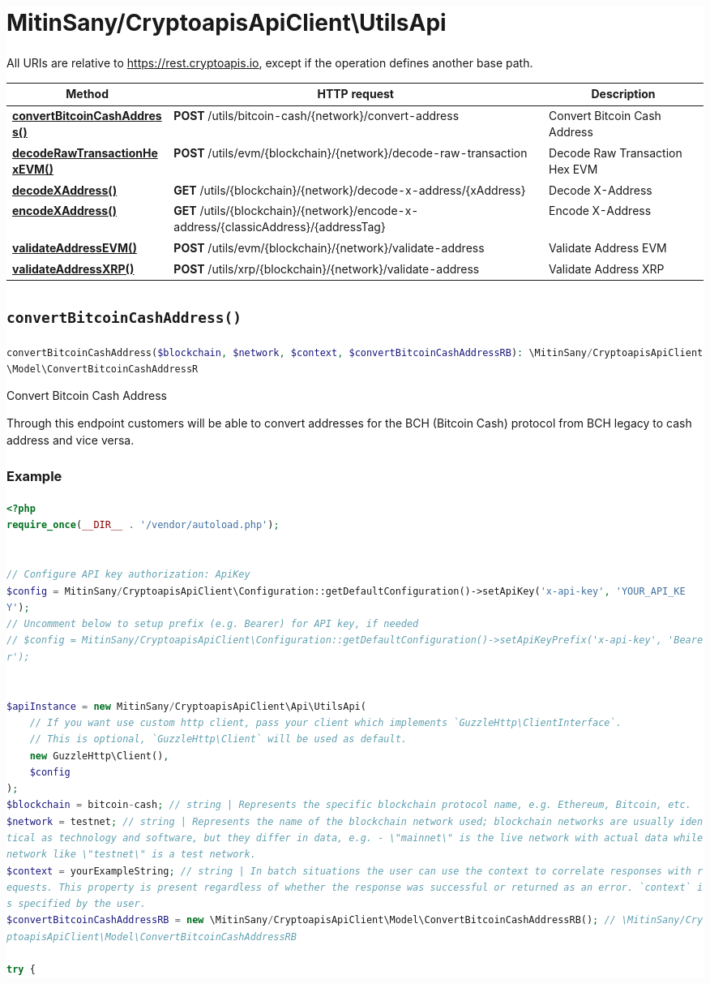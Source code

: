 # MitinSany/CryptoapisApiClient\UtilsApi

All URIs are relative to https://rest.cryptoapis.io, except if the operation defines another base path.

| Method | HTTP request | Description |
| ------------- | ------------- | ------------- |
| [**convertBitcoinCashAddress()**](UtilsApi.md#convertBitcoinCashAddress) | **POST** /utils/bitcoin-cash/{network}/convert-address | Convert Bitcoin Cash Address |
| [**decodeRawTransactionHexEVM()**](UtilsApi.md#decodeRawTransactionHexEVM) | **POST** /utils/evm/{blockchain}/{network}/decode-raw-transaction | Decode Raw Transaction Hex EVM |
| [**decodeXAddress()**](UtilsApi.md#decodeXAddress) | **GET** /utils/{blockchain}/{network}/decode-x-address/{xAddress} | Decode X-Address |
| [**encodeXAddress()**](UtilsApi.md#encodeXAddress) | **GET** /utils/{blockchain}/{network}/encode-x-address/{classicAddress}/{addressTag} | Encode X-Address |
| [**validateAddressEVM()**](UtilsApi.md#validateAddressEVM) | **POST** /utils/evm/{blockchain}/{network}/validate-address | Validate Address EVM |
| [**validateAddressXRP()**](UtilsApi.md#validateAddressXRP) | **POST** /utils/xrp/{blockchain}/{network}/validate-address | Validate Address XRP |


## `convertBitcoinCashAddress()`

```php
convertBitcoinCashAddress($blockchain, $network, $context, $convertBitcoinCashAddressRB): \MitinSany/CryptoapisApiClient\Model\ConvertBitcoinCashAddressR
```

Convert Bitcoin Cash Address

Through this endpoint customers will be able to convert addresses for the BCH (Bitcoin Cash) protocol from BCH legacy to cash address and vice versa.

### Example

```php
<?php
require_once(__DIR__ . '/vendor/autoload.php');


// Configure API key authorization: ApiKey
$config = MitinSany/CryptoapisApiClient\Configuration::getDefaultConfiguration()->setApiKey('x-api-key', 'YOUR_API_KEY');
// Uncomment below to setup prefix (e.g. Bearer) for API key, if needed
// $config = MitinSany/CryptoapisApiClient\Configuration::getDefaultConfiguration()->setApiKeyPrefix('x-api-key', 'Bearer');


$apiInstance = new MitinSany/CryptoapisApiClient\Api\UtilsApi(
    // If you want use custom http client, pass your client which implements `GuzzleHttp\ClientInterface`.
    // This is optional, `GuzzleHttp\Client` will be used as default.
    new GuzzleHttp\Client(),
    $config
);
$blockchain = bitcoin-cash; // string | Represents the specific blockchain protocol name, e.g. Ethereum, Bitcoin, etc.
$network = testnet; // string | Represents the name of the blockchain network used; blockchain networks are usually identical as technology and software, but they differ in data, e.g. - \"mainnet\" is the live network with actual data while network like \"testnet\" is a test network.
$context = yourExampleString; // string | In batch situations the user can use the context to correlate responses with requests. This property is present regardless of whether the response was successful or returned as an error. `context` is specified by the user.
$convertBitcoinCashAddressRB = new \MitinSany/CryptoapisApiClient\Model\ConvertBitcoinCashAddressRB(); // \MitinSany/CryptoapisApiClient\Model\ConvertBitcoinCashAddressRB

try {
```